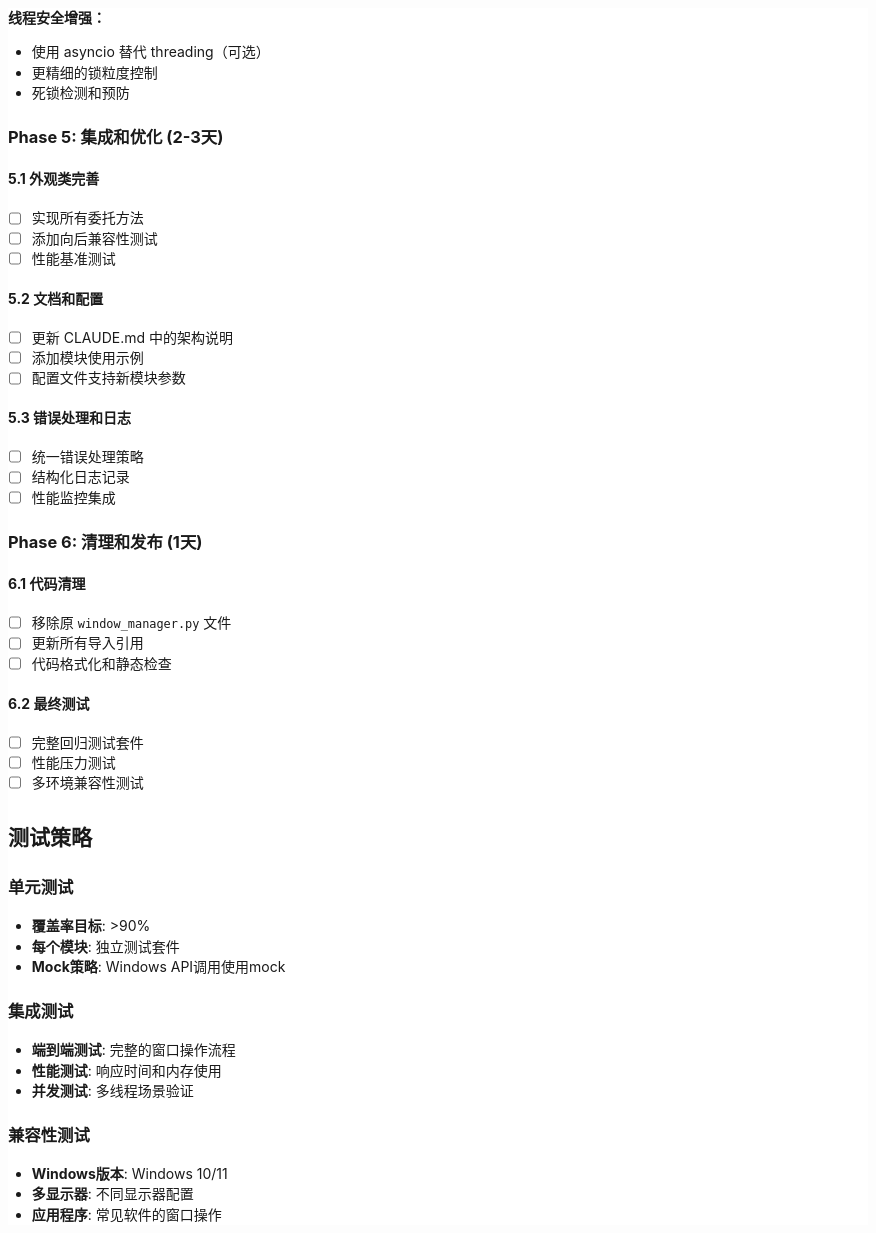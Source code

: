 **线程安全增强：**
- 使用 asyncio 替代 threading（可选）
- 更精细的锁粒度控制
- 死锁检测和预防

### Phase 5: 集成和优化 (2-3天)

#### 5.1 外观类完善
- [ ] 实现所有委托方法
- [ ] 添加向后兼容性测试
- [ ] 性能基准测试

#### 5.2 文档和配置
- [ ] 更新 CLAUDE.md 中的架构说明
- [ ] 添加模块使用示例
- [ ] 配置文件支持新模块参数

#### 5.3 错误处理和日志
- [ ] 统一错误处理策略
- [ ] 结构化日志记录
- [ ] 性能监控集成

### Phase 6: 清理和发布 (1天)

#### 6.1 代码清理
- [ ] 移除原 `window_manager.py` 文件
- [ ] 更新所有导入引用
- [ ] 代码格式化和静态检查

#### 6.2 最终测试
- [ ] 完整回归测试套件
- [ ] 性能压力测试
- [ ] 多环境兼容性测试

## 测试策略

### 单元测试
- **覆盖率目标**: >90%
- **每个模块**: 独立测试套件
- **Mock策略**: Windows API调用使用mock

### 集成测试
- **端到端测试**: 完整的窗口操作流程
- **性能测试**: 响应时间和内存使用
- **并发测试**: 多线程场景验证

### 兼容性测试
- **Windows版本**: Windows 10/11
- **多显示器**: 不同显示器配置
- **应用程序**: 常见软件的窗口操作
